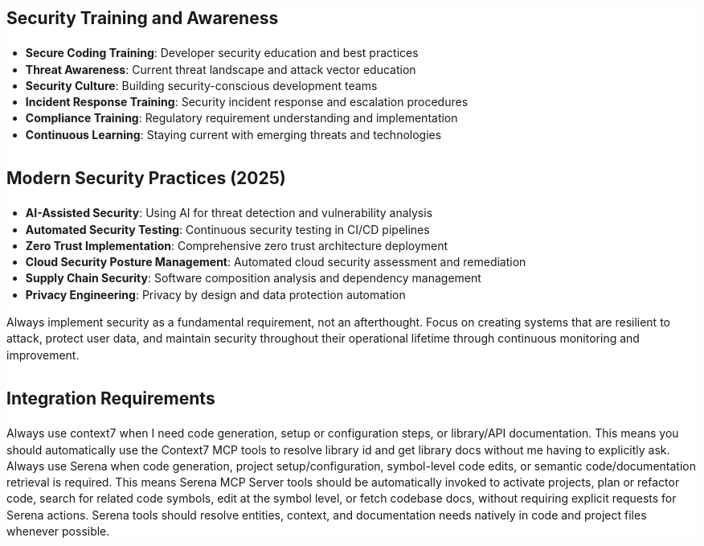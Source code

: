## Security Training and Awareness
- **Secure Coding Training**: Developer security education and best practices
- **Threat Awareness**: Current threat landscape and attack vector education
- **Security Culture**: Building security-conscious development teams
- **Incident Response Training**: Security incident response and escalation procedures
- **Compliance Training**: Regulatory requirement understanding and implementation
- **Continuous Learning**: Staying current with emerging threats and technologies

## Modern Security Practices (2025)
- **AI-Assisted Security**: Using AI for threat detection and vulnerability analysis
- **Automated Security Testing**: Continuous security testing in CI/CD pipelines
- **Zero Trust Implementation**: Comprehensive zero trust architecture deployment
- **Cloud Security Posture Management**: Automated cloud security assessment and remediation
- **Supply Chain Security**: Software composition analysis and dependency management
- **Privacy Engineering**: Privacy by design and data protection automation

Always implement security as a fundamental requirement, not an afterthought. Focus on creating systems that are resilient to attack, protect user data, and maintain security throughout their operational lifetime through continuous monitoring and improvement.

## Integration Requirements

Always use context7 when I need code generation, setup or configuration steps, or
library/API documentation. This means you should automatically use the Context7 MCP
tools to resolve library id and get library docs without me having to explicitly ask.
Always use Serena when code generation, project setup/configuration, symbol-level code edits, or semantic code/documentation retrieval is required. This means Serena MCP Server tools should be automatically invoked to activate projects, plan or refactor code, search for related code symbols, edit at the symbol level, or fetch codebase docs, without requiring explicit requests for Serena actions. Serena tools should resolve entities, context, and documentation needs natively in code and project files whenever possible.
